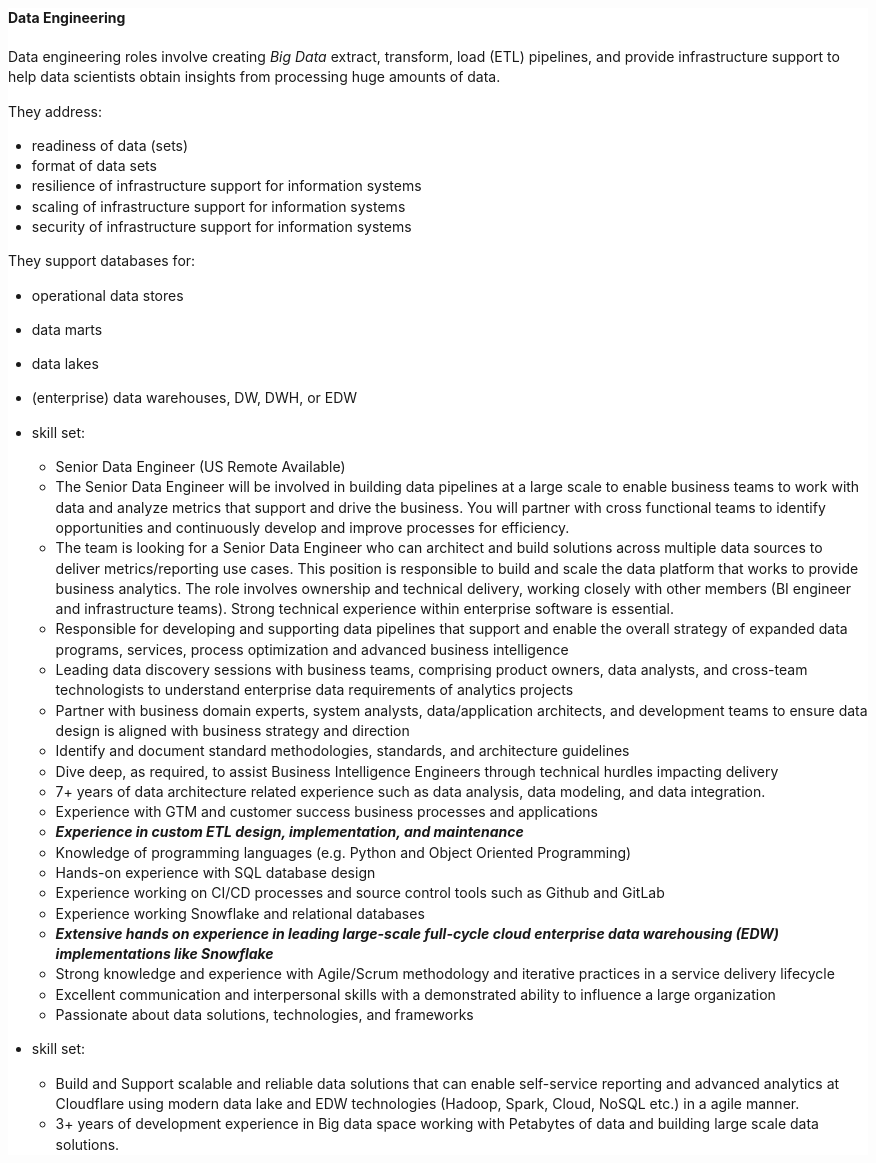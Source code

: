 

####	Data Engineering


Data engineering roles involve creating *Big Data* extract, transform, load (ETL) pipelines, and provide infrastructure support to help data scientists obtain insights from processing huge amounts of data.

They address:
+ readiness of data (sets)
+ format of data sets
+ resilience of infrastructure support for information systems
+ scaling of infrastructure support for information systems
+ security of infrastructure support for information systems

They support databases for:
+ operational data stores
+ data marts
+ data lakes
+ (enterprise) data warehouses, DW, DWH, or EDW







+ skill set:
	- Senior Data Engineer (US Remote Available)
	- The Senior Data Engineer will be involved in building data pipelines at a large scale to enable business teams to work with data and analyze metrics that support and drive the business. You will partner with cross functional teams to identify opportunities and continuously develop and improve processes for efficiency.
	- The team is looking for a Senior Data Engineer who can architect and build solutions across multiple data sources to deliver metrics/reporting use cases. This position is responsible to build and scale the data platform that works to provide business analytics. The role involves ownership and technical delivery, working closely with other members (BI engineer and infrastructure teams). Strong technical experience within enterprise software is essential.
	- Responsible for developing and supporting data pipelines that support and enable the overall strategy of expanded data programs, services, process optimization and advanced business intelligence
	- Leading data discovery sessions with business teams, comprising product owners, data analysts, and cross-team technologists to understand enterprise data requirements of analytics projects
	- Partner with business domain experts, system analysts, data/application architects, and development teams to ensure data design is aligned with business strategy and direction
	- Identify and document standard methodologies, standards, and architecture guidelines
	- Dive deep, as required, to assist Business Intelligence Engineers through technical hurdles impacting delivery
	- 7+ years of data architecture related experience such as data analysis, data modeling, and data integration.
	- Experience with GTM and customer success business processes and applications
	- ***Experience in custom ETL design, implementation, and maintenance***
	- Knowledge of programming languages (e.g. Python and Object Oriented Programming)
	- Hands-on experience with SQL database design
	- Experience working on CI/CD processes and source control tools such as Github and GitLab
	- Experience working Snowflake and relational databases
	- ***Extensive hands on experience in leading large-scale full-cycle cloud enterprise data warehousing (EDW) implementations like Snowflake***
	- Strong knowledge and experience with Agile/Scrum methodology and iterative practices in a service delivery lifecycle
	- Excellent communication and interpersonal skills with a demonstrated ability to influence a large organization
	- Passionate about data solutions, technologies, and frameworks
+ skill set:
	- Build and Support scalable and reliable data solutions that can enable self-service reporting and advanced analytics at Cloudflare using modern data lake and EDW technologies (Hadoop, Spark, Cloud, NoSQL etc.) in a agile manner.
	- 3+ years of development experience in Big data space working with Petabytes of data and building large scale data solutions.